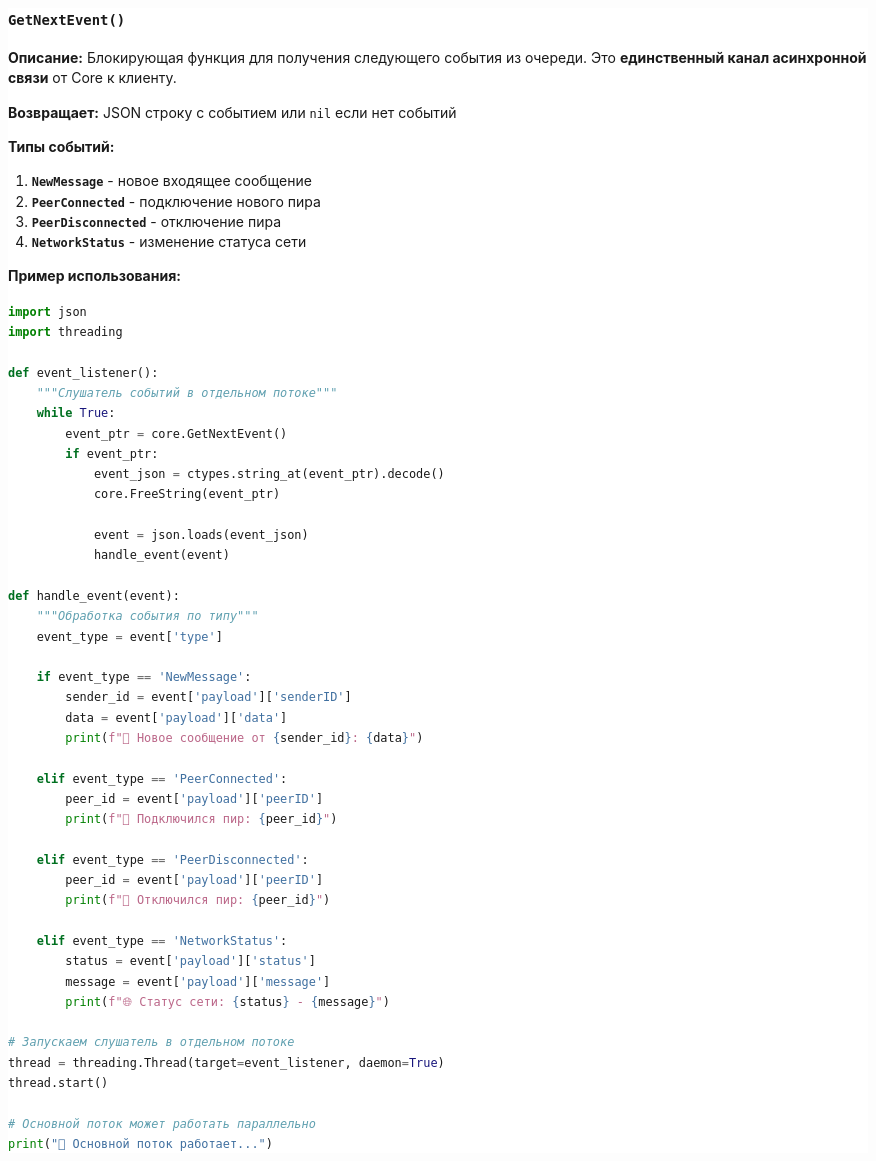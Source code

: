 ### **`GetNextEvent()`**
**Описание:** Блокирующая функция для получения следующего события из очереди. Это **единственный канал асинхронной связи** от Core к клиенту.

**Возвращает:** JSON строку с событием или `nil` если нет событий

**Типы событий:**
1. **`NewMessage`** - новое входящее сообщение
2. **`PeerConnected`** - подключение нового пира
3. **`PeerDisconnected`** - отключение пира
4. **`NetworkStatus`** - изменение статуса сети

**Пример использования:**
```python
import json
import threading

def event_listener():
    """Слушатель событий в отдельном потоке"""
    while True:
        event_ptr = core.GetNextEvent()
        if event_ptr:
            event_json = ctypes.string_at(event_ptr).decode()
            core.FreeString(event_ptr)
            
            event = json.loads(event_json)
            handle_event(event)

def handle_event(event):
    """Обработка события по типу"""
    event_type = event['type']
    
    if event_type == 'NewMessage':
        sender_id = event['payload']['senderID']
        data = event['payload']['data']
        print(f"📨 Новое сообщение от {sender_id}: {data}")
        
    elif event_type == 'PeerConnected':
        peer_id = event['payload']['peerID']
        print(f"🔗 Подключился пир: {peer_id}")
        
    elif event_type == 'PeerDisconnected':
        peer_id = event['payload']['peerID']
        print(f"🔌 Отключился пир: {peer_id}")
        
    elif event_type == 'NetworkStatus':
        status = event['payload']['status']
        message = event['payload']['message']
        print(f"🌐 Статус сети: {status} - {message}")

# Запускаем слушатель в отдельном потоке
thread = threading.Thread(target=event_listener, daemon=True)
thread.start()

# Основной поток может работать параллельно
print("🚀 Основной поток работает...")
```
